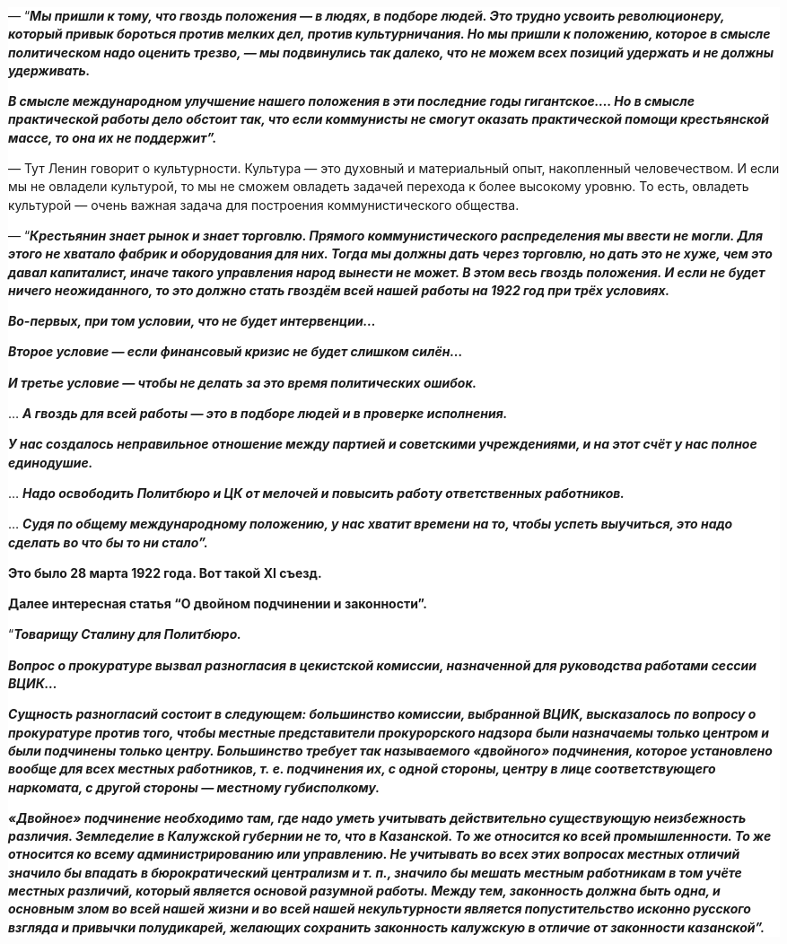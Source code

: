 — “**_Мы пришли к тому, что гвоздь положения — в людях, в подборе людей. Это трудно усвоить революционеру, который привык бороться против мелких дел, против культурничания. Но мы пришли к положению, которое в смысле политическом надо оценить трезво, — мы подвинулись так далеко, что не можем всех позиций удержать и не должны удерживать._**

**_В смысле международном улучшение нашего положения в эти последние годы гигантское…. Но в смысле практической работы дело обстоит так, что если коммунисты не смогут оказать практической помощи крестьянской массе, то она их не поддержит”._**

— Тут Ленин говорит о культурности. Культура — это духовный и материальный опыт, накопленный человечеством. И если мы не овладели культурой, то мы не сможем овладеть задачей перехода к более высокому уровню. То есть, овладеть культурой — очень важная задача для построения коммунистического общества.

— “**_Крестьянин знает рынок и знает торговлю. Прямого коммунистического распределения мы ввести не могли. Для этого не хватало фабрик и оборудования для них. Тогда мы должны дать через торговлю, но дать это не хуже, чем это давал капиталист, иначе такого управления народ вынести не может. В этом весь гвоздь положения. И если не будет ничего неожиданного, то это должно стать гвоздём всей нашей работы на 1922 год при трёх условиях._**

**_Во-первых, при том условии, что не будет интервенции…_**

**_Второе условие — если финансовый кризис не будет слишком силён…_**

**_И третье условие — чтобы не делать за это время политических ошибок._**

… **_А гвоздь для всей работы — это в подборе людей и в проверке исполнения._**

**_У нас создалось неправильное отношение между партией и советскими учреждениями, и на этот счёт у нас полное единодушие._**

… **_Надо освободить Политбюро и ЦК от мелочей и повысить работу ответственных работников._**

… **_Судя по общему международному положению, у нас хватит времени на то, чтобы успеть выучиться, это надо сделать во что бы то ни стало”._**

**Это было 28 марта 1922 года. Вот такой XI съезд.**

**Далее интересная статья “О двойном подчинении и законности”.**

“**_Товарищу Сталину для Политбюро._**

**_Вопрос о прокуратуре вызвал разногласия в цекистской комиссии, назначенной для руководства работами сессии ВЦИК…_**

**_Сущность разногласий состоит в следующем: большинство комиссии, выбранной ВЦИК, высказалось по вопросу о прокуратуре против того, чтобы местные представители прокурорского надзора_** **_были назначаемы только центром и были подчинены только центру. Большинство требует так называемого «двойного» подчинения, которое установлено вообще для всех местных работников, т. е. подчинения их, с одной стороны, центру в лице соответствующего наркомата, с другой стороны — местному губисполкому._**

**_«Двойное» подчинение необходимо там, где надо уметь учитывать действительно существующую неизбежность различия. Земледелие в Калужской губернии не то, что в Казанской. То же относится ко всей промышленности. То же относится ко всему администрированию или управлению. Не учитывать во всех этих вопросах местных отличий значило бы впадать в бюрократический централизм и т. п., значило бы мешать местным работникам в том учёте местных различий, который является основой разумной работы. Между тем, законность должна быть одна, и основным злом во всей нашей жизни и во всей нашей некультурности является попустительство исконно русского взгляда и привычки полудикарей, желающих сохранить законность калужскую в отличие от законности казанской”._**
